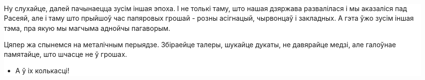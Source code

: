 Ну слухайце, далей пачынаецца зусім іншая эпоха. І не толькі таму, што нашая дзяржава развалілася і мы аказаліся пад Расеяй, але і таму што прыйшоў час папяровых грошай - розны асігнацый, чырвонцаў і закладных. А гэта ўжо зусім іншая тэма, пра якую мы магчыма аднойчы пагаворым. 

Цяпер жа спынемся на металічным перыядзе. Збіраейце талеры, шукайце дукаты, не давярайце медзі, але галоўнае памятайце, што шчасце не ў грошах.

- А ў іх колькасці!





